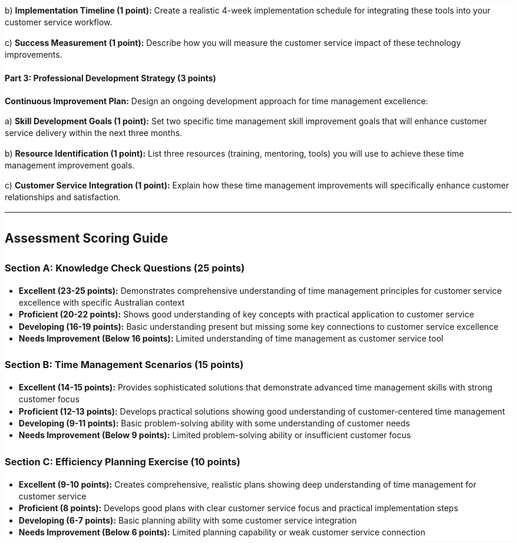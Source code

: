 b) **Implementation Timeline (1 point):** Create a realistic 4-week implementation schedule for integrating these tools into your customer service workflow.

c) **Success Measurement (1 point):** Describe how you will measure the customer service impact of these technology improvements.

#### Part 3: Professional Development Strategy (3 points)

**Continuous Improvement Plan:** Design an ongoing development approach for time management excellence:

a) **Skill Development Goals (1 point):** Set two specific time management skill improvement goals that will enhance customer service delivery within the next three months.

b) **Resource Identification (1 point):** List three resources (training, mentoring, tools) you will use to achieve these time management improvement goals.

c) **Customer Service Integration (1 point):** Explain how these time management improvements will specifically enhance customer relationships and satisfaction.

---

## Assessment Scoring Guide

### Section A: Knowledge Check Questions (25 points)
- **Excellent (23-25 points):** Demonstrates comprehensive understanding of time management principles for customer service excellence with specific Australian context
- **Proficient (20-22 points):** Shows good understanding of key concepts with practical application to customer service
- **Developing (16-19 points):** Basic understanding present but missing some key connections to customer service excellence
- **Needs Improvement (Below 16 points):** Limited understanding of time management as customer service tool

### Section B: Time Management Scenarios (15 points)
- **Excellent (14-15 points):** Provides sophisticated solutions that demonstrate advanced time management skills with strong customer focus
- **Proficient (12-13 points):** Develops practical solutions showing good understanding of customer-centered time management
- **Developing (9-11 points):** Basic problem-solving ability with some understanding of customer needs
- **Needs Improvement (Below 9 points):** Limited problem-solving ability or insufficient customer focus

### Section C: Efficiency Planning Exercise (10 points)
- **Excellent (9-10 points):** Creates comprehensive, realistic plans showing deep understanding of time management for customer service
- **Proficient (8 points):** Develops good plans with clear customer service focus and practical implementation steps
- **Developing (6-7 points):** Basic planning ability with some customer service integration
- **Needs Improvement (Below 6 points):** Limited planning capability or weak customer service connection
